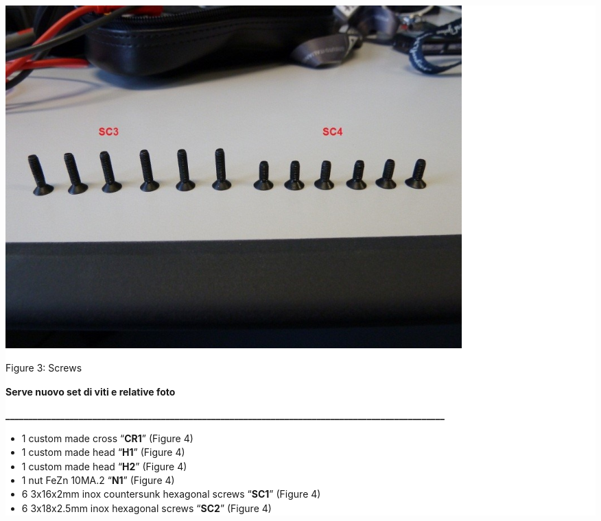 <img src ="img/Fig3_Viti---da_sostituire.jpg" height = 500px>   

Figure 3: Screws

**Serve nuovo set di viti e relative foto**

**________________________________________________________________________________________________**

- 1 custom made cross “**CR1**” (Figure 4)
- 1 custom made head “**H1**” (Figure 4)
- 1 custom made head “**H2**” (Figure 4)
- 1 nut FeZn 10MA.2 “**N1**” (Figure 4) 
- 6 3x16x2mm inox countersunk     hexagonal screws “**SC1**” (Figure 4)
- 6 3x18x2.5mm inox hexagonal     screws “**SC2**” (Figure 4)
